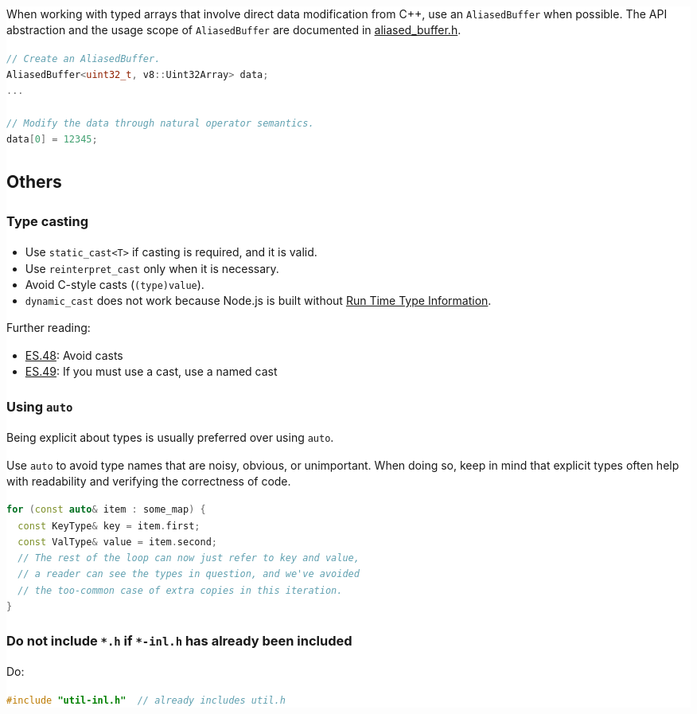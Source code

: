 When working with typed arrays that involve direct data modification
from C++, use an `AliasedBuffer` when possible. The API abstraction and
the usage scope of `AliasedBuffer` are documented in
[aliased\_buffer.h][aliased_buffer.h].

```cpp
// Create an AliasedBuffer.
AliasedBuffer<uint32_t, v8::Uint32Array> data;
...

// Modify the data through natural operator semantics.
data[0] = 12345;
```

## Others

### Type casting

* Use `static_cast<T>` if casting is required, and it is valid.
* Use `reinterpret_cast` only when it is necessary.
* Avoid C-style casts (`(type)value`).
* `dynamic_cast` does not work because Node.js is built without
  [Run Time Type Information][].

Further reading:

* [ES.48][]: Avoid casts
* [ES.49][]: If you must use a cast, use a named cast

### Using `auto`

Being explicit about types is usually preferred over using `auto`.

Use `auto` to avoid type names that are noisy, obvious, or unimportant. When
doing so, keep in mind that explicit types often help with readability and
verifying the correctness of code.

```cpp
for (const auto& item : some_map) {
  const KeyType& key = item.first;
  const ValType& value = item.second;
  // The rest of the loop can now just refer to key and value,
  // a reader can see the types in question, and we've avoided
  // the too-common case of extra copies in this iteration.
}
```

### Do not include `*.h` if `*-inl.h` has already been included

Do:

```cpp
#include "util-inl.h"  // already includes util.h
```


[C++ Core Guidelines]: https://isocpp.github.io/CppCoreGuidelines/CppCoreGuidelines
[ES.47]: https://isocpp.github.io/CppCoreGuidelines/CppCoreGuidelines#Res-nullptr
[ES.48]: https://isocpp.github.io/CppCoreGuidelines/CppCoreGuidelines#Res-casts
[ES.49]: https://isocpp.github.io/CppCoreGuidelines/CppCoreGuidelines#Res-casts-named
[Google C++ Style Guide]: https://google.github.io/styleguide/cppguide.html
[Google's `cpplint`]: https://github.com/google/styleguide
[R.20]: https://isocpp.github.io/CppCoreGuidelines/CppCoreGuidelines#Rr-owner
[R.21]: https://isocpp.github.io/CppCoreGuidelines/CppCoreGuidelines#Rr-unique
[Run Time Type Information]: https://en.wikipedia.org/wiki/Run-time_type_information
[aliased_buffer.h]: https://github.com/nodejs/node/blob/HEAD/src/aliased_buffer.h#L12
[cppref_auto_ptr]: https://en.cppreference.com/w/cpp/memory/auto_ptr
[errors]: https://github.com/nodejs/node/blob/HEAD/doc/contributing/using-internal-errors.md
[without C++ exception handling]: https://gcc.gnu.org/onlinedocs/libstdc++/manual/using_exceptions.html#intro.using.exception.no